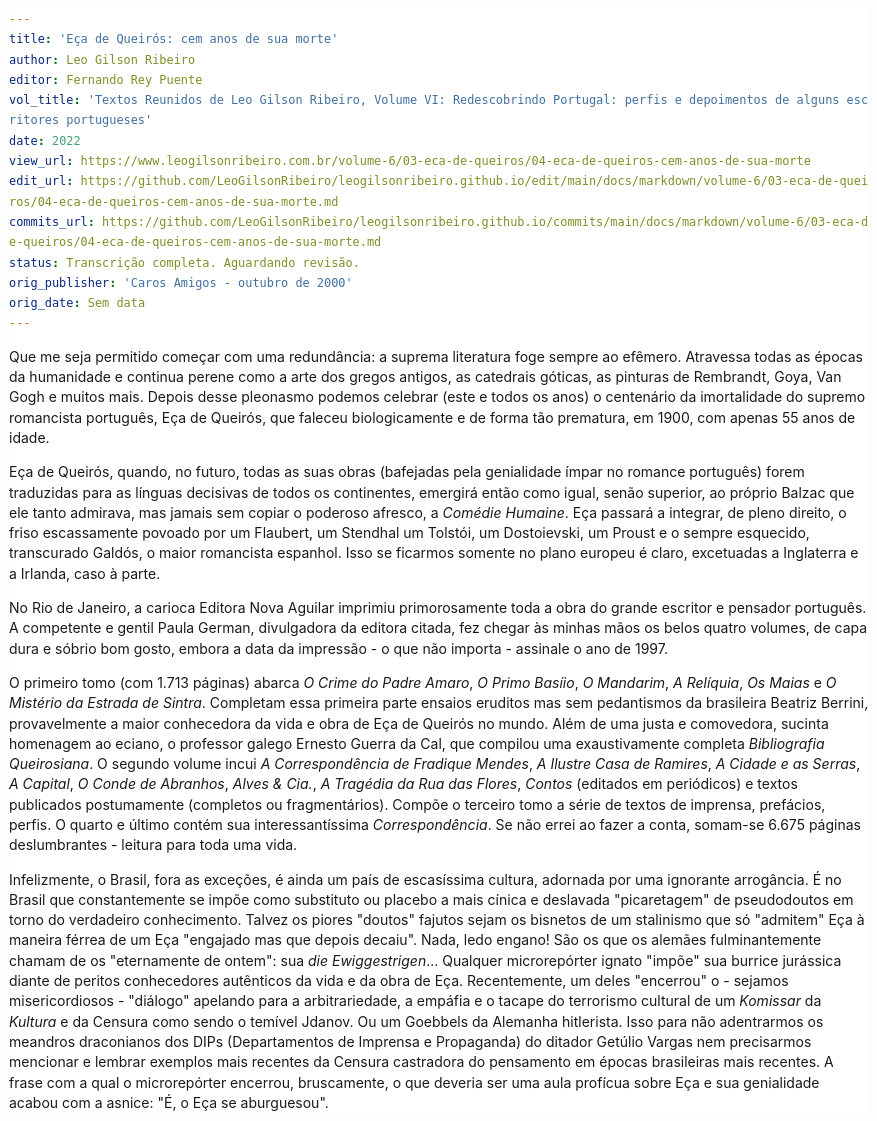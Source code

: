 ```yaml
---
title: 'Eça de Queirós: cem anos de sua morte'
author: Leo Gilson Ribeiro
editor: Fernando Rey Puente
vol_title: 'Textos Reunidos de Leo Gilson Ribeiro, Volume VI: Redescobrindo Portugal: perfis e depoimentos de alguns escritores portugueses'
date: 2022
view_url: https://www.leogilsonribeiro.com.br/volume-6/03-eca-de-queiros/04-eca-de-queiros-cem-anos-de-sua-morte
edit_url: https://github.com/LeoGilsonRibeiro/leogilsonribeiro.github.io/edit/main/docs/markdown/volume-6/03-eca-de-queiros/04-eca-de-queiros-cem-anos-de-sua-morte.md
commits_url: https://github.com/LeoGilsonRibeiro/leogilsonribeiro.github.io/commits/main/docs/markdown/volume-6/03-eca-de-queiros/04-eca-de-queiros-cem-anos-de-sua-morte.md
status: Transcrição completa. Aguardando revisão.
orig_publisher: 'Caros Amigos - outubro de 2000'
orig_date: Sem data
---
```


Que me seja permitido começar com uma redundância: a suprema literatura foge sempre ao efêmero. Atravessa todas as épocas da humanidade e continua perene como a arte dos gregos antigos, as catedrais góticas, as pinturas de Rembrandt, Goya, Van Gogh e muitos mais. Depois desse pleonasmo podemos celebrar (este e todos os anos) o centenário da imortalidade do supremo romancista português, Eça de Queirós, que faleceu biologicamente e de forma tão prematura, em 1900, com apenas 55 anos de idade.

Eça de Queirós, quando, no futuro, todas as suas obras (bafejadas pela genialidade ímpar no romance português) forem traduzidas para as línguas decisivas de todos os continentes, emergirá então como igual, senão superior, ao próprio Balzac que ele tanto admirava, mas jamais sem copiar o poderoso afresco, a *Comédie Humaine*. Eça passará a integrar, de pleno direito, o friso escassamente povoado por um Flaubert, um Stendhal um Tolstói, um Dostoievski, um Proust e o sempre esquecido, transcurado Galdós, o maior romancista espanhol. Isso se ficarmos somente no plano europeu é claro, excetuadas a Inglaterra e a Irlanda, caso à parte.

No Rio de Janeiro, a carioca Editora Nova Aguilar imprimiu primorosamente toda a obra do grande escritor e pensador português. A competente e gentil Paula German, divulgadora da editora citada, fez chegar às minhas mãos os belos quatro volumes, de capa dura e sóbrio bom gosto, embora a data da impressão - o que não importa - assinale o ano de 1997.

O primeiro tomo (com 1.713 páginas) abarca *O Crime do Padre Amaro*, *O Primo Basíio*, *O Mandarim*, *A Relíquia*, *Os Maias* e *O Mistério da Estrada de Sintra*. Completam essa primeira parte ensaios eruditos mas sem pedantismos da brasileira Beatriz Berrini, provavelmente a maior conhecedora da vida e obra de Eça de Queirós no mundo. Além de uma justa e comovedora, sucinta homenagem ao eciano, o professor galego Ernesto Guerra da Cal, que compilou uma exaustivamente completa *Bibliografia Queirosiana*. O segundo volume incui *A Correspondência de Fradique Mendes*, *A Ilustre Casa de Ramires*, *A Cidade e as Serras*, *A Capital*, *O Conde de Abranhos*, *Alves & Cia.*, *A Tragédia da Rua das Flores*, *Contos* (editados em periódicos) e textos publicados postumamente (completos ou fragmentários). Compõe o terceiro tomo a série de textos de imprensa, prefácios, perfis. O quarto e último contém sua interessantíssima *Correspondência*. Se não errei ao fazer a conta, somam-se 6.675 páginas deslumbrantes - leitura para toda uma vida.

Infelizmente, o Brasil, fora as exceções, é ainda um país de escasíssima cultura, adornada por uma ignorante arrogância. É no Brasil que constantemente se impõe como substituto ou placebo a mais cínica e deslavada "picaretagem" de pseudodoutos em torno do verdadeiro conhecimento. Talvez os piores "doutos" fajutos sejam os bisnetos de um stalinismo que só "admitem" Eça à maneira férrea de um Eça "engajado mas que depois decaiu". Nada, ledo engano! São os que os alemães fulminantemente chamam de os "eternamente de ontem": sua *die Ewiggestrigen*... Qualquer microrepórter ignato "impõe" sua burrice jurássica diante de peritos conhecedores autênticos da vida e da obra de Eça. Recentemente, um deles "encerrou" o - sejamos misericordiosos - "diálogo" apelando para a arbitrariedade, a empáfia e o tacape do terrorismo cultural de um *Komissar* da *Kultura* e da Censura como sendo o temível Jdanov. Ou um Goebbels da Alemanha hitlerista. Isso para não adentrarmos os meandros draconianos dos DIPs (Departamentos de Imprensa e Propaganda) do ditador Getúlio Vargas nem precisarmos mencionar e lembrar exemplos mais recentes da Censura castradora do pensamento em épocas brasileiras mais recentes. A frase com a qual o microrepórter encerrou, bruscamente, o que deveria ser uma aula profícua sobre Eça e sua genialidade acabou com a asnice: "É, o Eça se aburguesou".
